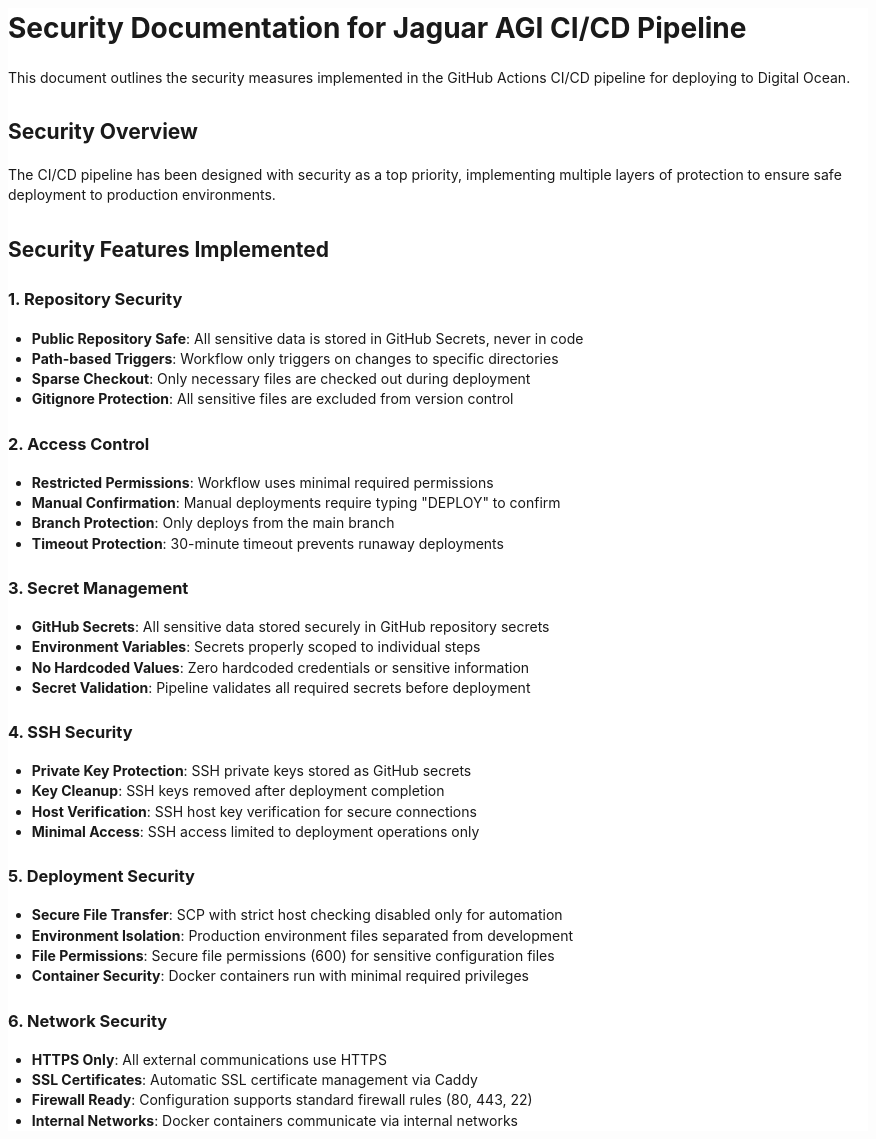# Security Documentation for Jaguar AGI CI/CD Pipeline

This document outlines the security measures implemented in the GitHub Actions CI/CD pipeline for deploying to Digital Ocean.

## Security Overview

The CI/CD pipeline has been designed with security as a top priority, implementing multiple layers of protection to ensure safe deployment to production environments.

## Security Features Implemented

### 1. Repository Security
- **Public Repository Safe**: All sensitive data is stored in GitHub Secrets, never in code
- **Path-based Triggers**: Workflow only triggers on changes to specific directories
- **Sparse Checkout**: Only necessary files are checked out during deployment
- **Gitignore Protection**: All sensitive files are excluded from version control

### 2. Access Control
- **Restricted Permissions**: Workflow uses minimal required permissions
- **Manual Confirmation**: Manual deployments require typing "DEPLOY" to confirm
- **Branch Protection**: Only deploys from the main branch
- **Timeout Protection**: 30-minute timeout prevents runaway deployments

### 3. Secret Management
- **GitHub Secrets**: All sensitive data stored securely in GitHub repository secrets
- **Environment Variables**: Secrets properly scoped to individual steps
- **No Hardcoded Values**: Zero hardcoded credentials or sensitive information
- **Secret Validation**: Pipeline validates all required secrets before deployment

### 4. SSH Security
- **Private Key Protection**: SSH private keys stored as GitHub secrets
- **Key Cleanup**: SSH keys removed after deployment completion
- **Host Verification**: SSH host key verification for secure connections
- **Minimal Access**: SSH access limited to deployment operations only

### 5. Deployment Security
- **Secure File Transfer**: SCP with strict host checking disabled only for automation
- **Environment Isolation**: Production environment files separated from development
- **File Permissions**: Secure file permissions (600) for sensitive configuration files
- **Container Security**: Docker containers run with minimal required privileges

### 6. Network Security
- **HTTPS Only**: All external communications use HTTPS
- **SSL Certificates**: Automatic SSL certificate management via Caddy
- **Firewall Ready**: Configuration supports standard firewall rules (80, 443, 22)
- **Internal Networks**: Docker containers communicate via internal networks
